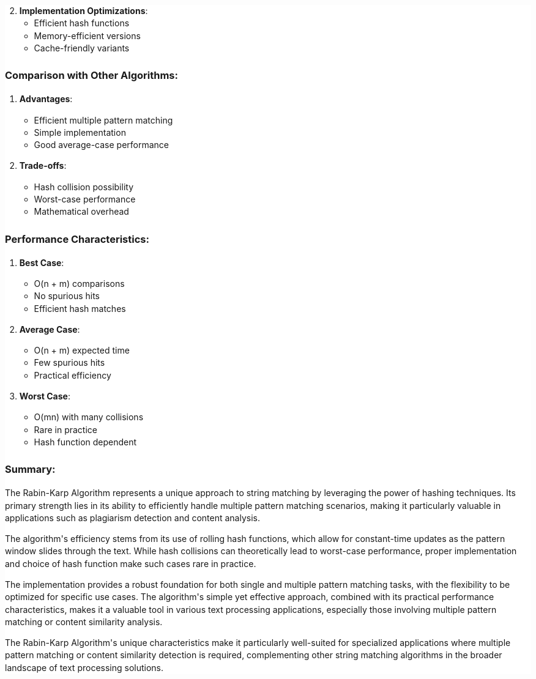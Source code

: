 2. **Implementation Optimizations**:
   - Efficient hash functions
   - Memory-efficient versions
   - Cache-friendly variants

### Comparison with Other Algorithms:

1. **Advantages**:
   - Efficient multiple pattern matching
   - Simple implementation
   - Good average-case performance

2. **Trade-offs**:
   - Hash collision possibility
   - Worst-case performance
   - Mathematical overhead

### Performance Characteristics:

1. **Best Case**:
   - O(n + m) comparisons
   - No spurious hits
   - Efficient hash matches

2. **Average Case**:
   - O(n + m) expected time
   - Few spurious hits
   - Practical efficiency

3. **Worst Case**:
   - O(mn) with many collisions
   - Rare in practice
   - Hash function dependent

### Summary:

The Rabin-Karp Algorithm represents a unique approach to string matching by leveraging the power of hashing techniques. Its primary strength lies in its ability to efficiently handle multiple pattern matching scenarios, making it particularly valuable in applications such as plagiarism detection and content analysis.

The algorithm's efficiency stems from its use of rolling hash functions, which allow for constant-time updates as the pattern window slides through the text. While hash collisions can theoretically lead to worst-case performance, proper implementation and choice of hash function make such cases rare in practice.

The implementation provides a robust foundation for both single and multiple pattern matching tasks, with the flexibility to be optimized for specific use cases. The algorithm's simple yet effective approach, combined with its practical performance characteristics, makes it a valuable tool in various text processing applications, especially those involving multiple pattern matching or content similarity analysis.

The Rabin-Karp Algorithm's unique characteristics make it particularly well-suited for specialized applications where multiple pattern matching or content similarity detection is required, complementing other string matching algorithms in the broader landscape of text processing solutions.